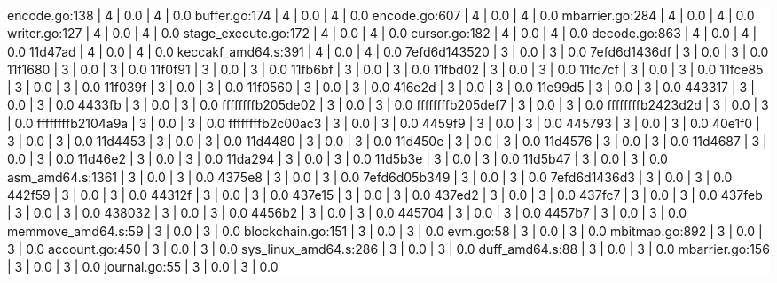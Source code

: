 encode.go:138                                    |      4 |   0.0 |   4 |   0.0
buffer.go:174                                    |      4 |   0.0 |   4 |   0.0
encode.go:607                                    |      4 |   0.0 |   4 |   0.0
mbarrier.go:284                                  |      4 |   0.0 |   4 |   0.0
writer.go:127                                    |      4 |   0.0 |   4 |   0.0
stage_execute.go:172                             |      4 |   0.0 |   4 |   0.0
cursor.go:182                                    |      4 |   0.0 |   4 |   0.0
decode.go:863                                    |      4 |   0.0 |   4 |   0.0
11d47ad                                          |      4 |   0.0 |   4 |   0.0
keccakf_amd64.s:391                              |      4 |   0.0 |   4 |   0.0
7efd6d143520                                     |      3 |   0.0 |   3 |   0.0
7efd6d1436df                                     |      3 |   0.0 |   3 |   0.0
11f1680                                          |      3 |   0.0 |   3 |   0.0
11f0f91                                          |      3 |   0.0 |   3 |   0.0
11fb6bf                                          |      3 |   0.0 |   3 |   0.0
11fbd02                                          |      3 |   0.0 |   3 |   0.0
11fc7cf                                          |      3 |   0.0 |   3 |   0.0
11fce85                                          |      3 |   0.0 |   3 |   0.0
11f039f                                          |      3 |   0.0 |   3 |   0.0
11f0560                                          |      3 |   0.0 |   3 |   0.0
416e2d                                           |      3 |   0.0 |   3 |   0.0
11e99d5                                          |      3 |   0.0 |   3 |   0.0
443317                                           |      3 |   0.0 |   3 |   0.0
4433fb                                           |      3 |   0.0 |   3 |   0.0
ffffffffb205de02                                 |      3 |   0.0 |   3 |   0.0
ffffffffb205def7                                 |      3 |   0.0 |   3 |   0.0
ffffffffb2423d2d                                 |      3 |   0.0 |   3 |   0.0
ffffffffb2104a9a                                 |      3 |   0.0 |   3 |   0.0
ffffffffb2c00ac3                                 |      3 |   0.0 |   3 |   0.0
4459f9                                           |      3 |   0.0 |   3 |   0.0
445793                                           |      3 |   0.0 |   3 |   0.0
40e1f0                                           |      3 |   0.0 |   3 |   0.0
11d4453                                          |      3 |   0.0 |   3 |   0.0
11d4480                                          |      3 |   0.0 |   3 |   0.0
11d450e                                          |      3 |   0.0 |   3 |   0.0
11d4576                                          |      3 |   0.0 |   3 |   0.0
11d4687                                          |      3 |   0.0 |   3 |   0.0
11d46e2                                          |      3 |   0.0 |   3 |   0.0
11da294                                          |      3 |   0.0 |   3 |   0.0
11d5b3e                                          |      3 |   0.0 |   3 |   0.0
11d5b47                                          |      3 |   0.0 |   3 |   0.0
asm_amd64.s:1361                                 |      3 |   0.0 |   3 |   0.0
4375e8                                           |      3 |   0.0 |   3 |   0.0
7efd6d05b349                                     |      3 |   0.0 |   3 |   0.0
7efd6d1436d3                                     |      3 |   0.0 |   3 |   0.0
442f59                                           |      3 |   0.0 |   3 |   0.0
44312f                                           |      3 |   0.0 |   3 |   0.0
437e15                                           |      3 |   0.0 |   3 |   0.0
437ed2                                           |      3 |   0.0 |   3 |   0.0
437fc7                                           |      3 |   0.0 |   3 |   0.0
437feb                                           |      3 |   0.0 |   3 |   0.0
438032                                           |      3 |   0.0 |   3 |   0.0
4456b2                                           |      3 |   0.0 |   3 |   0.0
445704                                           |      3 |   0.0 |   3 |   0.0
4457b7                                           |      3 |   0.0 |   3 |   0.0
memmove_amd64.s:59                               |      3 |   0.0 |   3 |   0.0
blockchain.go:151                                |      3 |   0.0 |   3 |   0.0
evm.go:58                                        |      3 |   0.0 |   3 |   0.0
mbitmap.go:892                                   |      3 |   0.0 |   3 |   0.0
account.go:450                                   |      3 |   0.0 |   3 |   0.0
sys_linux_amd64.s:286                            |      3 |   0.0 |   3 |   0.0
duff_amd64.s:88                                  |      3 |   0.0 |   3 |   0.0
mbarrier.go:156                                  |      3 |   0.0 |   3 |   0.0
journal.go:55                                    |      3 |   0.0 |   3 |   0.0
